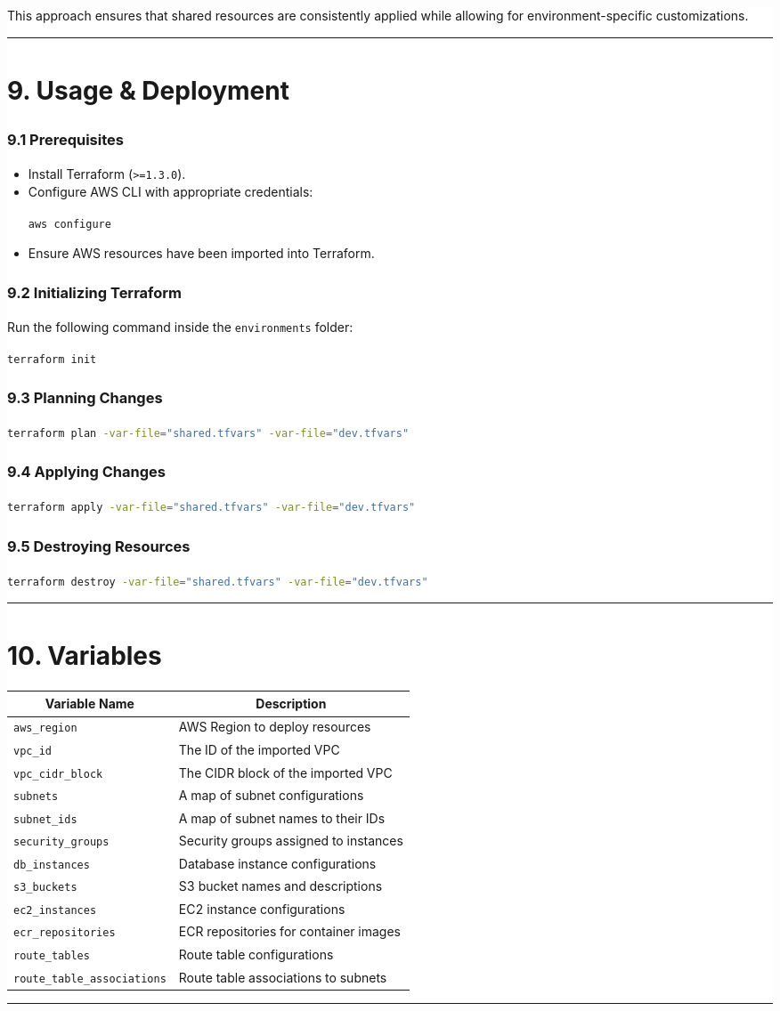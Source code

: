 This approach ensures that shared resources are consistently applied while allowing for environment-specific customizations.

---

# 9. Usage & Deployment

### 9.1 Prerequisites
- Install Terraform (`>=1.3.0`).
- Configure AWS CLI with appropriate credentials:
  ```sh
  aws configure
  ```
- Ensure AWS resources have been imported into Terraform.

### 9.2 Initializing Terraform
Run the following command inside the `environments` folder:
```sh
terraform init
```

### 9.3 Planning Changes
```sh
terraform plan -var-file="shared.tfvars" -var-file="dev.tfvars"
```

### 9.4 Applying Changes
```sh
terraform apply -var-file="shared.tfvars" -var-file="dev.tfvars"
```

### 9.5 Destroying Resources
```sh
terraform destroy -var-file="shared.tfvars" -var-file="dev.tfvars"
```

---

# 10. Variables
| Variable Name               | Description                                       |
|-----------------------------|---------------------------------------------------|
| `aws_region`                | AWS Region to deploy resources                   |
| `vpc_id`                    | The ID of the imported VPC                        |
| `vpc_cidr_block`            | The CIDR block of the imported VPC               |
| `subnets`                   | A map of subnet configurations                    |
| `subnet_ids`                | A map of subnet names to their IDs                |
| `security_groups`           | Security groups assigned to instances             |
| `db_instances`              | Database instance configurations                   |
| `s3_buckets`                | S3 bucket names and descriptions                   |
| `ec2_instances`             | EC2 instance configurations                        |
| `ecr_repositories`          | ECR repositories for container images              |
| `route_tables`              | Route table configurations                         |
| `route_table_associations`  | Route table associations to subnets                |

---